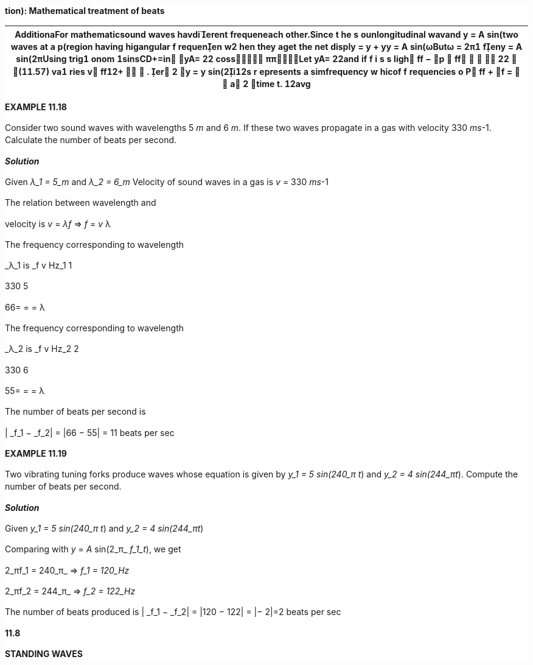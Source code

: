 **tion): Mathematical treatment of beats**






| AdditionaFor mathematicsound waves havdierent frequeneach other.Since t he s ounlongitudinal wavand y = A  sin(two waves at a p(region  having higangular f requenen w2 hen they aget the net disply = y + yy = A sin(ωButω  = 2π1  feny = A sin(2πUsing trig1 onom 1sinsCD+=in yA= 22 coss ππLet yA= 22and if  f  i s s ligh ff − p  ff    22  (11.57) va1 ries v ff12+   . er 2 y = y  sin(2i12s r epresents a simfrequency w hicof f requencies o P ff + f =     a 2 time t. 12avg |
|------|


  

**EXAMPLE 11.18**

Consider two sound waves with wavelengths 5 _m_ and 6 _m_. If these two waves propagate in a gas with velocity 330 _ms_\-1. Calculate the number of beats per second.

**_Solution_**

Given _λ_1 = 5_m_ and _λ_2 = 6_m_ Velocity of sound waves in a gas is _v_ \= 330 _ms_\-1

The relation between wavelength and

velocity is _v_ \= _λf_ ⇒ _f_ = _v_ λ

The frequency corresponding to wavelength

_λ_1 is _f v Hz_1 1

330 5

66= = = λ

The frequency corresponding to wavelength

_λ_2 is _f v Hz_2 2

330 6

55= = = λ

The number of beats per second is

| _f_1 − _f_2| = |66 − 55| = 11 beats per sec

**EXAMPLE 11.19**

Two vibrating tuning forks produce waves whose equation is given by _y_1 = 5 sin(240_π_ _t_) and _y_2 = 4 sin(244_πt_). Compute the number of beats per second.

**_Solution_**

Given _y_1 = 5 sin(240_π_ _t_) and _y_2 = 4 sin(244_πt_)

Comparing with _y_ = _A_ sin(2_π_ _f_1_t_), we get

2_πf_1 = 240_π_ ⇒ _f_1 = 120_Hz_

2_πf_2 = 244_π_ ⇒ _f_2 = 122_Hz_

The number of beats produced is | _f_1 − _f_2| = |120 − 122| = |− 2|=2 beats per sec  

**11.8**

**STANDING WAVES**
